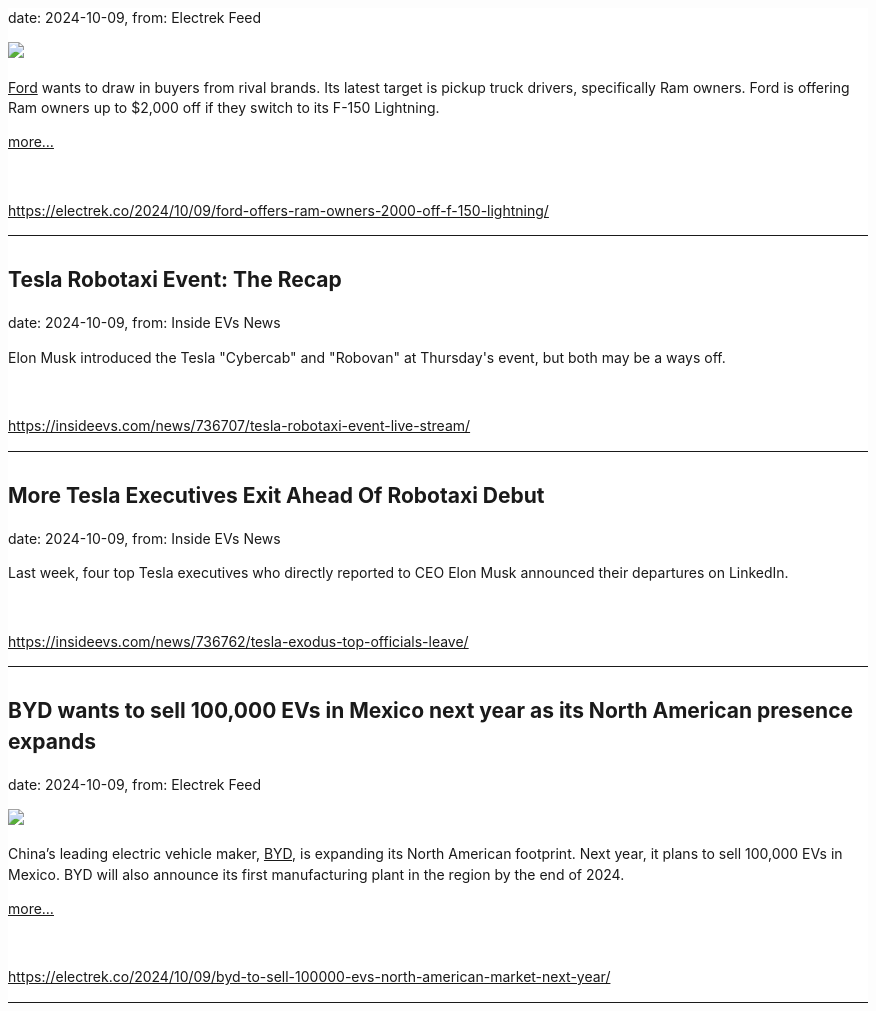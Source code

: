 date: 2024-10-09, from: Electrek Feed

<div class="feat-image"><img src="https://electrek.co/wp-content/uploads/sites/3/2024/07/lease-Ford-Lightning-Maverick-1.jpeg?quality=82&#038;strip=all&#038;w=1400" /></div><p><a href="https://electrek.co/guides/ford/">Ford</a> wants to draw in buyers from rival brands. Its latest target is pickup truck drivers, specifically Ram owners. Ford is offering Ram owners up to $2,000 off if they switch to its F-150 Lightning.</p>



 <a data-layer-pagetype="post" data-layer-postcategory="ford,ford-f-150-lightning,ram-trucks" data-layer-viewtype="unknown" data-post-id="383517" href="https://electrek.co/2024/10/09/ford-offers-ram-owners-2000-off-f-150-lightning/#more-383517" class="more-link">more…</a> 

<br> 

<https://electrek.co/2024/10/09/ford-offers-ram-owners-2000-off-f-150-lightning/>

---

## Tesla Robotaxi Event: The Recap

date: 2024-10-09, from: Inside EVs News

Elon Musk introduced the Tesla "Cybercab" and "Robovan" at Thursday's event, but both may be a ways off. 

<br> 

<https://insideevs.com/news/736707/tesla-robotaxi-event-live-stream/>

---

## More Tesla Executives Exit Ahead Of Robotaxi Debut

date: 2024-10-09, from: Inside EVs News

Last week, four top Tesla executives who directly reported to CEO Elon Musk announced their departures on LinkedIn. 

<br> 

<https://insideevs.com/news/736762/tesla-exodus-top-officials-leave/>

---

## BYD wants to sell 100,000 EVs in Mexico next year as its North American presence expands

date: 2024-10-09, from: Electrek Feed

<div class="feat-image"><img src="https://electrek.co/wp-content/uploads/sites/3/2024/10/BYD-EVs-North-American.jpeg?quality=82&#038;strip=all&#038;w=1400" /></div><p>China’s leading electric vehicle maker, <a href="https://electrek.co/guides/byd/">BYD</a>, is expanding its North American footprint. Next year, it plans to sell 100,000 EVs in Mexico. BYD will also announce its first manufacturing plant in the region by the end of 2024.</p>



 <a data-layer-pagetype="post" data-layer-postcategory="byd" data-layer-viewtype="unknown" data-post-id="383505" href="https://electrek.co/2024/10/09/byd-to-sell-100000-evs-north-american-market-next-year/#more-383505" class="more-link">more…</a> 

<br> 

<https://electrek.co/2024/10/09/byd-to-sell-100000-evs-north-american-market-next-year/>

---